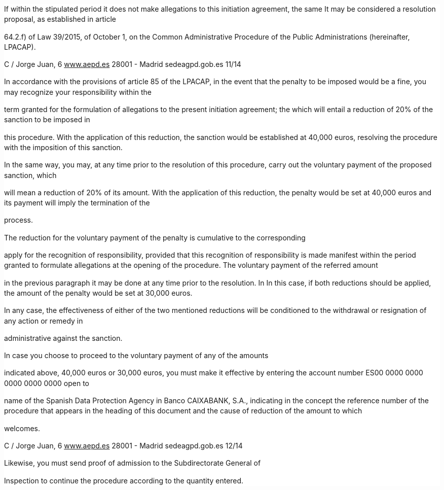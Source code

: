If within the stipulated period it does not make allegations to this initiation agreement, the same
It may be considered a resolution proposal, as established in article

64.2.f) of Law 39/2015, of October 1, on the Common Administrative Procedure of
the Public Administrations (hereinafter, LPACAP).

C / Jorge Juan, 6 www.aepd.es
28001 - Madrid sedeagpd.gob.es 11/14

In accordance with the provisions of article 85 of the LPACAP, in the event that the
penalty to be imposed would be a fine, you may recognize your responsibility within the

term granted for the formulation of allegations to the present initiation agreement; the
which will entail a reduction of 20% of the sanction to be imposed in

this procedure. With the application of this reduction, the sanction would be
established at 40,000 euros, resolving the procedure with the imposition of this
sanction.

In the same way, you may, at any time prior to the resolution of this
procedure, carry out the voluntary payment of the proposed sanction, which

will mean a reduction of 20% of its amount. With the application of this reduction,
the penalty would be set at 40,000 euros and its payment will imply the termination of the

process.

The reduction for the voluntary payment of the penalty is cumulative to the corresponding

apply for the recognition of responsibility, provided that this recognition
of responsibility is made manifest within the period granted to formulate
allegations at the opening of the procedure. The voluntary payment of the referred amount

in the previous paragraph it may be done at any time prior to the resolution. In
In this case, if both reductions should be applied, the amount of the penalty would be
set at 30,000 euros.

In any case, the effectiveness of either of the two mentioned reductions will be
conditioned to the withdrawal or resignation of any action or remedy in

administrative against the sanction.

In case you choose to proceed to the voluntary payment of any of the amounts

indicated above, 40,000 euros or 30,000 euros, you must make it effective
by entering the account number ES00 0000 0000 0000 0000 0000 open to

name of the Spanish Data Protection Agency in Banco CAIXABANK,
S.A., indicating in the concept the reference number of the procedure that appears in
the heading of this document and the cause of reduction of the amount to which

welcomes.

C / Jorge Juan, 6 www.aepd.es
28001 - Madrid sedeagpd.gob.es 12/14

Likewise, you must send proof of admission to the Subdirectorate General of

Inspection to continue the procedure according to the quantity
entered.
